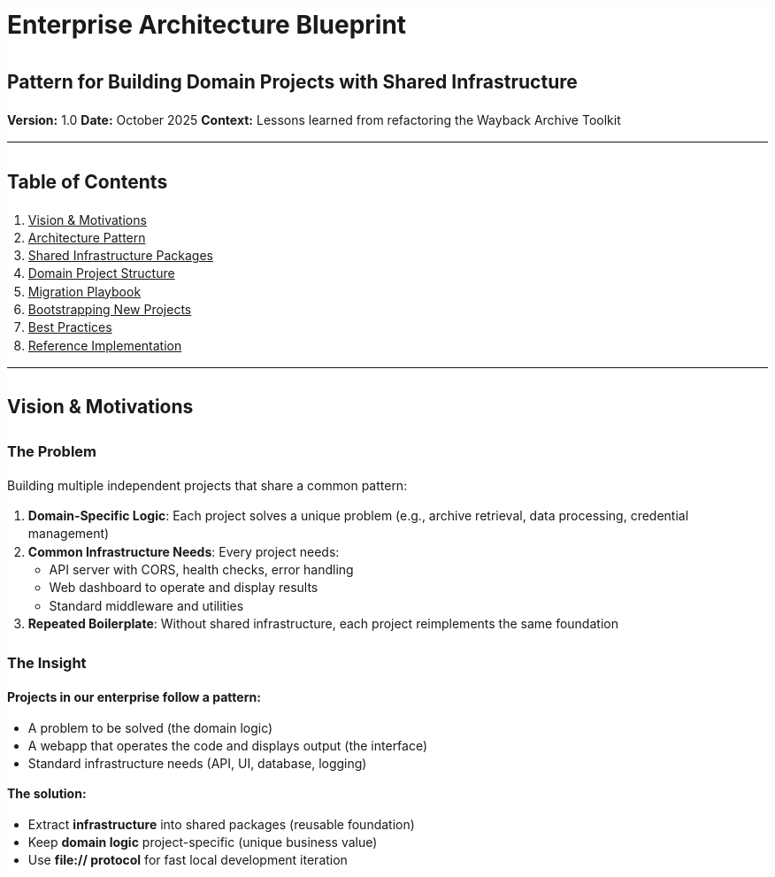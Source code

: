 # Enterprise Architecture Blueprint
## Pattern for Building Domain Projects with Shared Infrastructure

**Version:** 1.0
**Date:** October 2025
**Context:** Lessons learned from refactoring the Wayback Archive Toolkit

---

## Table of Contents

1. [Vision & Motivations](#vision--motivations)
2. [Architecture Pattern](#architecture-pattern)
3. [Shared Infrastructure Packages](#shared-infrastructure-packages)
4. [Domain Project Structure](#domain-project-structure)
5. [Migration Playbook](#migration-playbook)
6. [Bootstrapping New Projects](#bootstrapping-new-projects)
7. [Best Practices](#best-practices)
8. [Reference Implementation](#reference-implementation)

---

## Vision & Motivations

### The Problem

Building multiple independent projects that share a common pattern:

1. **Domain-Specific Logic**: Each project solves a unique problem (e.g., archive retrieval, data processing, credential management)
2. **Common Infrastructure Needs**: Every project needs:
   - API server with CORS, health checks, error handling
   - Web dashboard to operate and display results
   - Standard middleware and utilities
3. **Repeated Boilerplate**: Without shared infrastructure, each project reimplements the same foundation

### The Insight

**Projects in our enterprise follow a pattern:**
- A problem to be solved (the domain logic)
- A webapp that operates the code and displays output (the interface)
- Standard infrastructure needs (API, UI, database, logging)

**The solution:**
- Extract **infrastructure** into shared packages (reusable foundation)
- Keep **domain logic** project-specific (unique business value)
- Use **file:// protocol** for fast local development iteration
